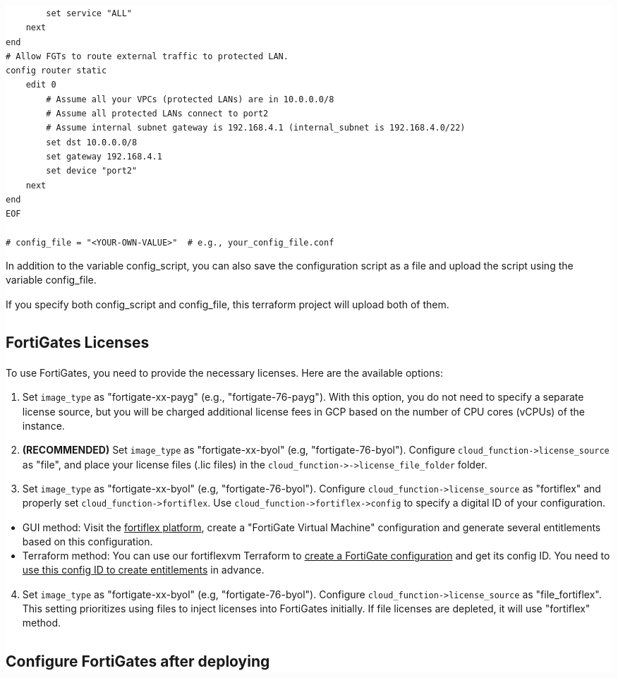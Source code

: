 ```
        set service "ALL"
    next
end
# Allow FGTs to route external traffic to protected LAN.
config router static
    edit 0
        # Assume all your VPCs (protected LANs) are in 10.0.0.0/8
        # Assume all protected LANs connect to port2
        # Assume internal subnet gateway is 192.168.4.1 (internal_subnet is 192.168.4.0/22)
        set dst 10.0.0.0/8
        set gateway 192.168.4.1
        set device "port2"
    next
end
EOF

# config_file = "<YOUR-OWN-VALUE>"  # e.g., your_config_file.conf
```

In addition to the variable config_script, you can also save the configuration script as a file and upload the script using the variable config_file.

If you specify both config_script and config_file, this terraform project will upload both of them.

## FortiGates Licenses

To use FortiGates, you need to provide the necessary licenses. Here are the available options:

1. Set `image_type` as "fortigate-xx-payg" (e.g., "fortigate-76-payg"). With this option, you do not need to specify a separate license source, but you will be charged additional license fees in GCP based on the number of CPU cores (vCPUs) of the instance.

2. **(RECOMMENDED)** Set `image_type` as "fortigate-xx-byol" (e.g, "fortigate-76-byol"). Configure `cloud_function->license_source` as "file", and place your license files (.lic files) in the `cloud_function->->license_file_folder` folder.

3. Set `image_type` as "fortigate-xx-byol" (e.g, "fortigate-76-byol"). Configure `cloud_function->license_source` as "fortiflex" and properly set `cloud_function->fortiflex`. Use `cloud_function->fortiflex->config` to specify a digital ID of your configuration.
  - GUI method: Visit the [fortiflex platform](https://support.fortinet.com/flexvm/), create a "FortiGate Virtual Machine" configuration and generate several entitlements based on this configuration.  
  - Terraform method: You can use our fortiflexvm Terraform to [create a FortiGate configuration](https://registry.terraform.io/providers/fortinetdev/fortiflexvm/latest/docs/resources/fortiflexvm_config) and get its config ID. You need to [use this config ID to create entitlements](https://registry.terraform.io/providers/fortinetdev/fortiflexvm/latest/docs/resources/fortiflexvm_entitlements_vm) in advance.

4. Set `image_type` as "fortigate-xx-byol" (e.g, "fortigate-76-byol"). Configure `cloud_function->license_source` as "file_fortiflex". This setting prioritizes using files to inject licenses into FortiGates initially. If file licenses are depleted, it will use "fortiflex" method.

## Configure FortiGates after deploying
